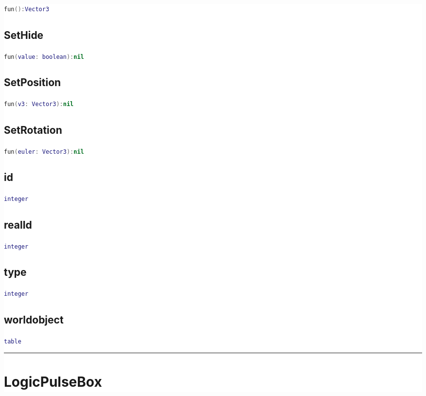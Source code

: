 
```lua
fun():Vector3
```

## SetHide


```lua
fun(value: boolean):nil
```

## SetPosition


```lua
fun(v3: Vector3):nil
```

## SetRotation


```lua
fun(euler: Vector3):nil
```

## id


```lua
integer
```

## realId


```lua
integer
```

## type


```lua
integer
```

## worldobject


```lua
table
```


---

# LogicPulseBox
